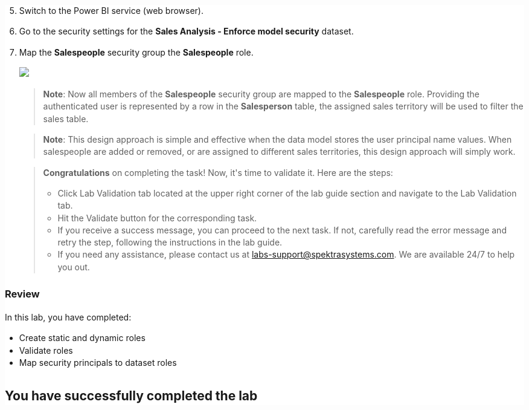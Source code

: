 5. Switch to the Power BI service (web browser).

6. Go to the security settings for the **Sales Analysis - Enforce model security** dataset.

7. Map the **Salespeople** security group the **Salespeople** role.

   ![](../images1/dp500_09-76.png)

   >**Note**: Now all members of the **Salespeople** security group are mapped to the **Salespeople** role. Providing the authenticated user is represented by a row in the **Salesperson** table, the assigned sales territory will be used to filter the sales table.

   >**Note**: This design approach is simple and effective when the data model stores the user principal name values. When salespeople are added or removed, or are assigned to different sales territories, this design approach will simply work.
   
   > **Congratulations** on completing the task! Now, it's time to validate it. Here are the steps:
   > - Click Lab Validation tab located at the upper right corner of the lab guide section and navigate to the Lab Validation tab.
   > - Hit the Validate button for the corresponding task.
   > - If you receive a success message, you can proceed to the next task. If not, carefully read the error message and retry the step, following the instructions in the lab guide.
   > - If you need any assistance, please contact us at labs-support@spektrasystems.com. We are available 24/7 to help you out.
   
### Review
In this lab, you have completed:
- Create static and dynamic roles
- Validate roles
- Map security principals to dataset roles
  
## You have successfully completed the lab
